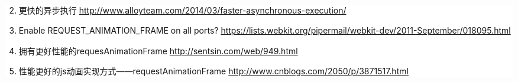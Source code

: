 2. 更快的异步执行
http://www.alloyteam.com/2014/03/faster-asynchronous-execution/

3. Enable REQUEST_ANIMATION_FRAME on all ports?
https://lists.webkit.org/pipermail/webkit-dev/2011-September/018095.html

4. 拥有更好性能的requesAnimationFrame
http://sentsin.com/web/949.html

5. 性能更好的js动画实现方式——requestAnimationFrame
http://www.cnblogs.com/2050/p/3871517.html
